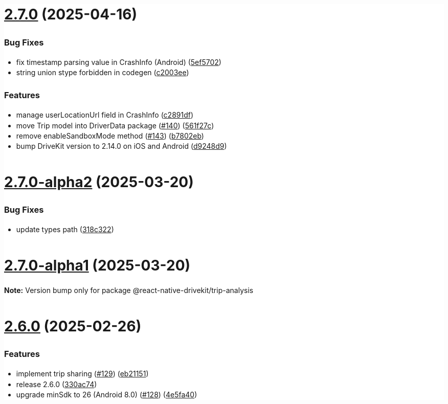 




# [2.7.0](https://github.com/DriveQuantPublic/react-native-drivekit/compare/v2.6.0...v2.7.0) (2025-04-16)

### Bug Fixes

- fix timestamp parsing value in CrashInfo (Android) ([5ef5702](https://github.com/DriveQuantPublic/react-native-drivekit/commit/5ef5702ed81b56f56351109df2faf9aaaa864d77))
- string union stype forbidden in codegen ([c2003ee](https://github.com/DriveQuantPublic/react-native-drivekit/commit/c2003ee724f6f1ddb1af09f5b5e778a99a454dd4))

### Features

- manage userLocationUrl field in CrashInfo ([c2891df](https://github.com/DriveQuantPublic/react-native-drivekit/commit/c2891df3ef0ff9764d05620f76543aa2593745cd))
- move Trip model into DriverData package ([#140](https://github.com/DriveQuantPublic/react-native-drivekit/issues/140)) ([561f27c](https://github.com/DriveQuantPublic/react-native-drivekit/commit/561f27cd4d7dce391bb878588fbb8b0986ce4373))
- remove enableSandboxMode method ([#143](https://github.com/DriveQuantPublic/react-native-drivekit/issues/143)) ([b7802eb](https://github.com/DriveQuantPublic/react-native-drivekit/commit/b7802eb248347513221d8cf4385caa3a127bfb66))
- bump DriveKit version to 2.14.0 on iOS and Android ([d9248d9](https://github.com/DriveQuantPublic/react-native-drivekit/commit/d9248d93b099812aac990dd4fe431fe65cf5fc62))

# [2.7.0-alpha2](https://github.com/DriveQuantPublic/react-native-drivekit/compare/v2.7.0-alpha1...v2.7.0-alpha2) (2025-03-20)

### Bug Fixes

- update types path ([318c322](https://github.com/DriveQuantPublic/react-native-drivekit/commit/318c3221a5c67a32c6c2abe6c0325dc511e4c064))

# [2.7.0-alpha1](https://github.com/DriveQuantPublic/react-native-drivekit/compare/v2.6.0...v2.7.0-alpha1) (2025-03-20)

**Note:** Version bump only for package @react-native-drivekit/trip-analysis

# [2.6.0](https://github.com/DriveQuantPublic/react-native-drivekit/compare/v2.5.0...v2.6.0) (2025-02-26)

### Features

- implement trip sharing ([#129](https://github.com/DriveQuantPublic/react-native-drivekit/issues/129)) ([eb21151](https://github.com/DriveQuantPublic/react-native-drivekit/commit/eb21151852e82866feaac3f7241e1af18ec41794))
- release 2.6.0 ([330ac74](https://github.com/DriveQuantPublic/react-native-drivekit/commit/330ac74f1c7108d768ea8a428dd76daebe0ec4b6))
- upgrade minSdk to 26 (Android 8.0) ([#128](https://github.com/DriveQuantPublic/react-native-drivekit/issues/128)) ([4e5fa40](https://github.com/DriveQuantPublic/react-native-drivekit/commit/4e5fa40e6803a212c4a920bc373e5dac0790d76b))
